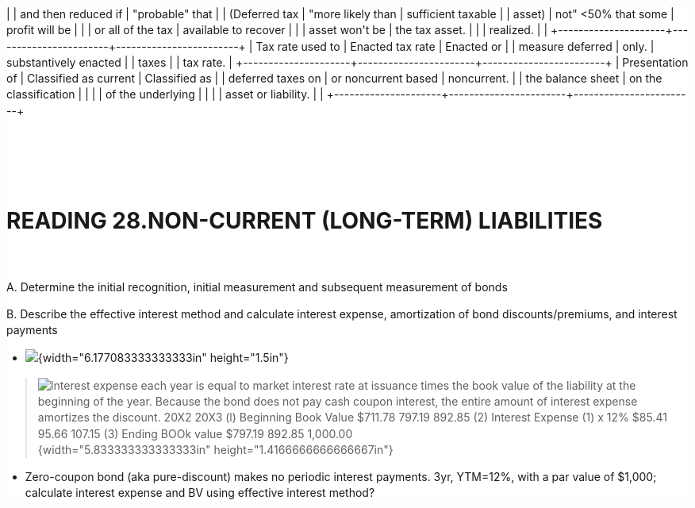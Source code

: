 |                     | and then reduced if   | "probable" that        |
| (Deferred tax       | "more likely than     | sufficient taxable     |
| asset)              | not" \<50% that some  | profit will be         |
|                     | or all of the tax     | available to recover   |
|                     | asset won\'t be       | the tax asset.         |
|                     | realized.             |                        |
+---------------------+-----------------------+------------------------+
| Tax rate used to    | Enacted tax rate      | Enacted or             |
| measure deferred    | only.                 | substantively enacted  |
| taxes               |                       | tax rate.              |
+---------------------+-----------------------+------------------------+
| Presentation of     | Classified as current | Classified as          |
| deferred taxes on   | or noncurrent based   | noncurrent.            |
| the balance sheet   | on the classification |                        |
|                     | of the underlying     |                        |
|                     | asset or liability.   |                        |
+---------------------+-----------------------+------------------------+

 

 

# READING 28.NON-CURRENT (LONG-TERM) LIABILITIES 

 

A.  Determine the initial recognition, initial measurement and
    subsequent measurement of bonds

B.  Describe the effective interest method and calculate interest
    expense, amortization of bond discounts/premiums, and interest
    payments

-   ![](media/image29.png){width="6.177083333333333in" height="1.5in"}

> ![Interest expense each year is equal to market interest rate at
> issuance times the book value of the liability at the beginning of the
> year. Because the bond does not pay cash coupon interest, the entire
> amount of interest expense amortizes the discount. 20X2 20X3 (l)
> Beginning Book Value \$711.78 797.19 892.85 (2) Interest Expense (1) x
> 12% \$85.41 95.66 107.15 (3) Ending BOOk value \$797.19 892.85
> 1,000.00 ](media/image30.png){width="5.833333333333333in"
> height="1.4166666666666667in"}

-   Zero-coupon bond (aka pure-discount) makes no periodic interest
    payments. 3yr, YTM=12%, with a par value of \$1,000; calculate
    interest expense and BV using effective interest method?
